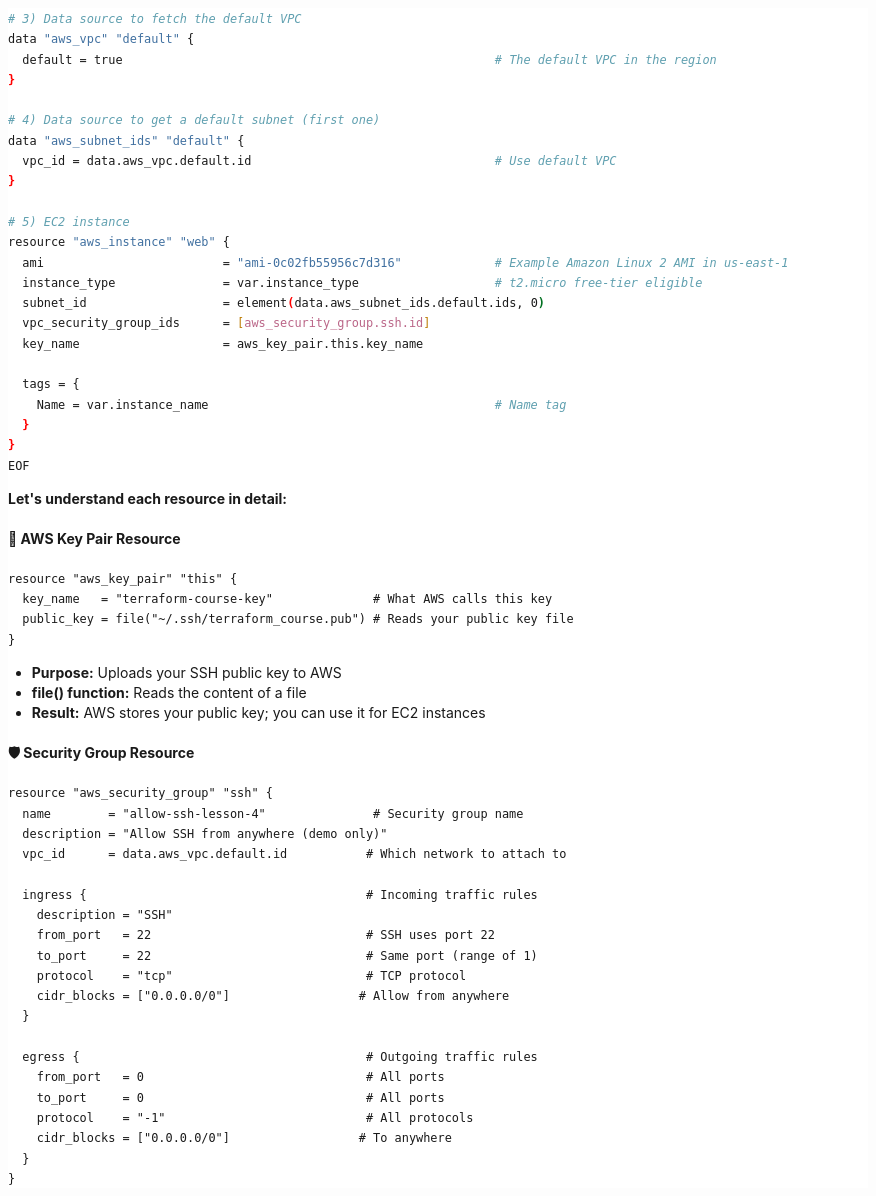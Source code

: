 ```bash
# 3) Data source to fetch the default VPC
data "aws_vpc" "default" {
  default = true                                                    # The default VPC in the region
}

# 4) Data source to get a default subnet (first one)
data "aws_subnet_ids" "default" {
  vpc_id = data.aws_vpc.default.id                                  # Use default VPC
}

# 5) EC2 instance
resource "aws_instance" "web" {
  ami                         = "ami-0c02fb55956c7d316"             # Example Amazon Linux 2 AMI in us-east-1
  instance_type               = var.instance_type                   # t2.micro free-tier eligible
  subnet_id                   = element(data.aws_subnet_ids.default.ids, 0)
  vpc_security_group_ids      = [aws_security_group.ssh.id]
  key_name                    = aws_key_pair.this.key_name

  tags = {
    Name = var.instance_name                                        # Name tag
  }
}
EOF
```

**Let's understand each resource in detail:**

#### 🔑 AWS Key Pair Resource
```hcl
resource "aws_key_pair" "this" {
  key_name   = "terraform-course-key"              # What AWS calls this key
  public_key = file("~/.ssh/terraform_course.pub") # Reads your public key file
}
```
- **Purpose:** Uploads your SSH public key to AWS
- **file() function:** Reads the content of a file
- **Result:** AWS stores your public key; you can use it for EC2 instances

#### 🛡️ Security Group Resource
```hcl
resource "aws_security_group" "ssh" {
  name        = "allow-ssh-lesson-4"               # Security group name
  description = "Allow SSH from anywhere (demo only)"
  vpc_id      = data.aws_vpc.default.id           # Which network to attach to
  
  ingress {                                       # Incoming traffic rules
    description = "SSH"
    from_port   = 22                              # SSH uses port 22
    to_port     = 22                              # Same port (range of 1)
    protocol    = "tcp"                           # TCP protocol
    cidr_blocks = ["0.0.0.0/0"]                  # Allow from anywhere
  }
  
  egress {                                        # Outgoing traffic rules
    from_port   = 0                               # All ports
    to_port     = 0                               # All ports  
    protocol    = "-1"                            # All protocols
    cidr_blocks = ["0.0.0.0/0"]                  # To anywhere
  }
}
```
